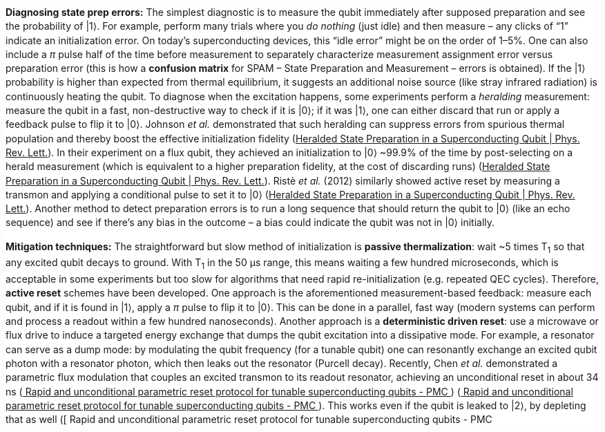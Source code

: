 **Diagnosing state prep errors:** The simplest diagnostic is to measure the qubit immediately after supposed preparation and see the probability of $|1\rangle$. For example, perform many trials where you *do nothing* (just idle) and then measure – any clicks of “1” indicate an initialization error. On today’s superconducting devices, this “idle error” might be on the order of 1–5%. One can also include a $\pi$ pulse half of the time before measurement to separately characterize measurement assignment error versus preparation error (this is how a **confusion matrix** for SPAM – State Preparation and Measurement – errors is obtained). If the $|1\rangle$ probability is higher than expected from thermal equilibrium, it suggests an additional noise source (like stray infrared radiation) is continuously heating the qubit. To diagnose when the excitation happens, some experiments perform a *heralding* measurement: measure the qubit in a fast, non-destructive way to check if it is $|0\rangle$; if it was $|1\rangle$, one can either discard that run or apply a feedback pulse to flip it to $|0\rangle$. Johnson *et al.* demonstrated that such heralding can suppress errors from spurious thermal population and thereby boost the effective initialization fidelity ([Heralded State Preparation in a Superconducting Qubit  |  Phys. Rev. Lett.](https://link.aps.org/doi/10.1103/PhysRevLett.109.050506#:~:text=We%20demonstrate%20high,parameters%20to%20induce%20Purcell%20relaxation)). In their experiment on a flux qubit, they achieved an initialization to $|0\rangle$ ~99.9% of the time by post-selecting on a herald measurement (which is equivalent to a higher preparation fidelity, at the cost of discarding runs) ([Heralded State Preparation in a Superconducting Qubit  |  Phys. Rev. Lett.](https://link.aps.org/doi/10.1103/PhysRevLett.109.050506#:~:text=resolved%20to%20below%20one%20part,fast%20qubit%20reset%20protocol%20without)). Ristè *et al.* (2012) similarly showed active reset by measuring a transmon and applying a conditional pulse to set it to $|0\rangle$ ([Heralded State Preparation in a Superconducting Qubit  |  Phys. Rev. Lett.](https://link.aps.org/doi/10.1103/PhysRevLett.109.050506#:~:text=See%20Also)). Another method to detect preparation errors is to run a long sequence that should return the qubit to $|0\rangle$ (like an echo sequence) and see if there’s any bias in the outcome – a bias could indicate the qubit was not in $|0\rangle$ initially.

**Mitigation techniques:** The straightforward but slow method of initialization is **passive thermalization**: wait ~5 times T<sub>1</sub> so that any excited qubit decays to ground. With T<sub>1</sub> in the 50 µs range, this means waiting a few hundred microseconds, which is acceptable in some experiments but too slow for algorithms that need rapid re-initialization (e.g. repeated QEC cycles). Therefore, **active reset** schemes have been developed. One approach is the aforementioned measurement-based feedback: measure each qubit, and if it is found in $|1\rangle$, apply a $\pi$ pulse to flip it to $|0\rangle$. This can be done in a parallel, fast way (modern systems can perform and process a readout within a few hundred nanoseconds). Another approach is a **deterministic driven reset**: use a microwave or flux drive to induce a targeted energy exchange that dumps the qubit excitation into a dissipative mode. For example, a resonator can serve as a dump mode: by modulating the qubit frequency (for a tunable qubit) one can resonantly exchange an excited qubit photon with a resonator photon, which then leaks out the resonator (Purcell decay). Recently, Chen *et al.* demonstrated a parametric flux modulation that couples an excited transmon to its readout resonator, achieving an unconditional reset in about 34 ns ([
            Rapid and unconditional parametric reset protocol for tunable superconducting qubits - PMC
        ](https://pmc.ncbi.nlm.nih.gov/articles/PMC8505451/#:~:text=Our%20qubit%20reset%20protocol%20is,the%20qubit%20is%20excited%2C%20as)) ([
            Rapid and unconditional parametric reset protocol for tunable superconducting qubits - PMC
        ](https://pmc.ncbi.nlm.nih.gov/articles/PMC8505451/#:~:text=illustrated%20in%20Fig,rate%20of%20the%20readout%20resonator)). This works even if the qubit is leaked to $|2\rangle$, by depleting that as well ([
            Rapid and unconditional parametric reset protocol for tunable superconducting qubits - PMC